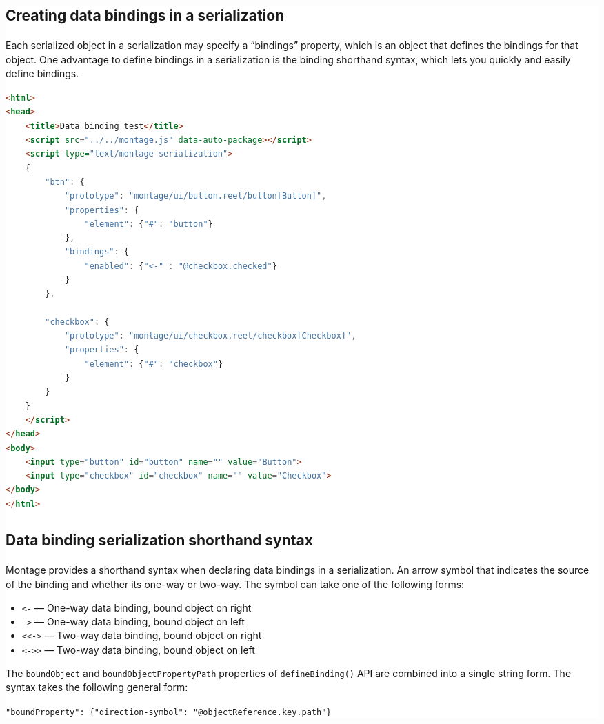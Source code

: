 ## Creating data bindings in a serialization
Each serialized object in a serialization may specify a “bindings” property, which is an object that defines the bindings for that object. One advantage to define bindings in a serialization is the binding shorthand syntax, which lets you quickly and easily define bindings.

```html
<html>
<head>
    <title>Data binding test</title>
    <script src="../../montage.js" data-auto-package></script>
    <script type="text/montage-serialization">
    {
        "btn": {
            "prototype": "montage/ui/button.reel/button[Button]",
            "properties": {
                "element": {"#": "button"}
            },
            "bindings": {
                "enabled": {"<-" : "@checkbox.checked"}
            }
        },

        "checkbox": {
            "prototype": "montage/ui/checkbox.reel/checkbox[Checkbox]",
            "properties": {
                "element": {"#": "checkbox"}
            }
        }
    }
    </script>
</head>
<body>
    <input type="button" id="button" name="" value="Button">
    <input type="checkbox" id="checkbox" name="" value="Checkbox">
</body>
</html>
```
## Data binding serialization shorthand syntax
Montage provides a shorthand syntax when declaring data bindings in a serialization. An arrow symbol that indicates the source of the binding and whether its one-way or two-way. The symbol can take one of the following forms:

* `<-` — One-way data binding, bound object on right
* `->` — One-way data binding, bound object on left
* `<<->` — Two-way data binding, bound object on right
* `<->>` — Two-way data binding, bound object on left

The `boundObject` and `boundObjectPropertyPath` properties of `defineBinding()` API are combined into a single string form. The syntax takes the following general form:

`"boundProperty": {"direction-symbol": "@objectReference.key.path"}`
